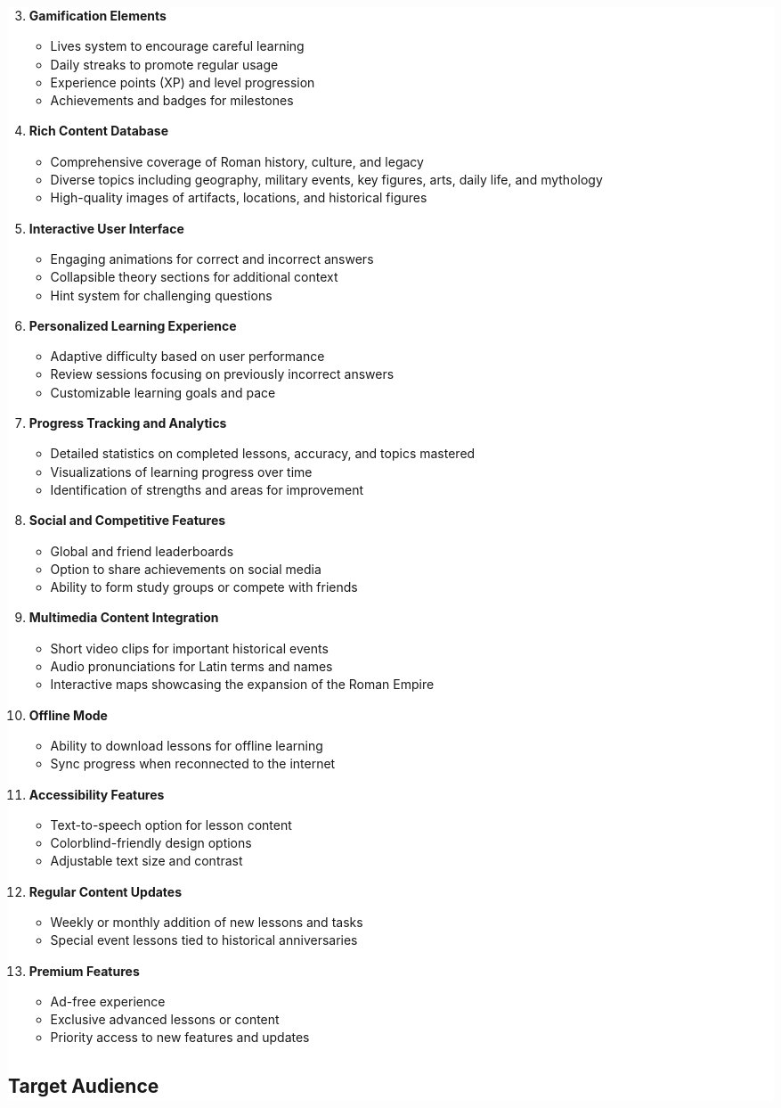 3. **Gamification Elements**
   - Lives system to encourage careful learning
   - Daily streaks to promote regular usage
   - Experience points (XP) and level progression
   - Achievements and badges for milestones

4. **Rich Content Database**
   - Comprehensive coverage of Roman history, culture, and legacy
   - Diverse topics including geography, military events, key figures, arts, daily life, and mythology
   - High-quality images of artifacts, locations, and historical figures

5. **Interactive User Interface**
   - Engaging animations for correct and incorrect answers
   - Collapsible theory sections for additional context
   - Hint system for challenging questions

6. **Personalized Learning Experience**
   - Adaptive difficulty based on user performance
   - Review sessions focusing on previously incorrect answers
   - Customizable learning goals and pace

7. **Progress Tracking and Analytics**
   - Detailed statistics on completed lessons, accuracy, and topics mastered
   - Visualizations of learning progress over time
   - Identification of strengths and areas for improvement

8. **Social and Competitive Features**
   - Global and friend leaderboards
   - Option to share achievements on social media
   - Ability to form study groups or compete with friends

9. **Multimedia Content Integration**
   - Short video clips for important historical events
   - Audio pronunciations for Latin terms and names
   - Interactive maps showcasing the expansion of the Roman Empire

10. **Offline Mode**
    - Ability to download lessons for offline learning
    - Sync progress when reconnected to the internet

11. **Accessibility Features**
    - Text-to-speech option for lesson content
    - Colorblind-friendly design options
    - Adjustable text size and contrast

12. **Regular Content Updates**
    - Weekly or monthly addition of new lessons and tasks
    - Special event lessons tied to historical anniversaries

13. **Premium Features**
    - Ad-free experience
    - Exclusive advanced lessons or content
    - Priority access to new features and updates

## Target Audience
